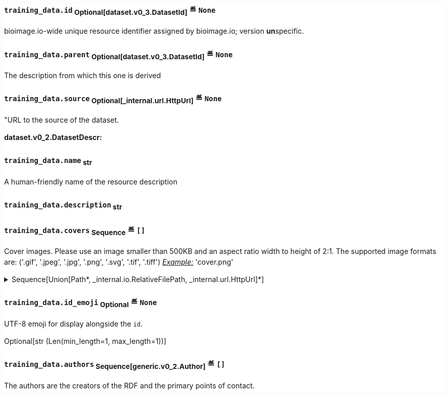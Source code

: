 


### `training_data.id`<sub> Optional[dataset.v0_3.DatasetId]</sub> ≝ `None`
bioimage.io-wide unique resource identifier
assigned by bioimage.io; version **un**specific.



### `training_data.parent`<sub> Optional[dataset.v0_3.DatasetId]</sub> ≝ `None`
The description from which this one is derived



### `training_data.source`<sub> Optional[_internal.url.HttpUrl]</sub> ≝ `None`
"URL to the source of the dataset.



**dataset.v0_2.DatasetDescr:**
### `training_data.name`<sub> str</sub>
A human-friendly name of the resource description



### `training_data.description`<sub> str</sub>




### `training_data.covers`<sub> Sequence</sub> ≝ `[]`
Cover images. Please use an image smaller than 500KB and an aspect ratio width to height of 2:1.
The supported image formats are: ('.gif', '.jpeg', '.jpg', '.png', '.svg', '.tif', '.tiff')
[*Example:*](#training_datacovers) 'cover.png'

<details><summary>Sequence[Union[Path*, _internal.io.RelativeFilePath, _internal.url.HttpUrl]*]

</summary></details>

### `training_data.id_emoji`<sub> Optional</sub> ≝ `None`
UTF-8 emoji for display alongside the `id`.


Optional[str (Len(min_length=1, max_length=1))]

### `training_data.authors`<sub> Sequence[generic.v0_2.Author]</sub> ≝ `[]`
The authors are the creators of the RDF and the primary points of contact.
